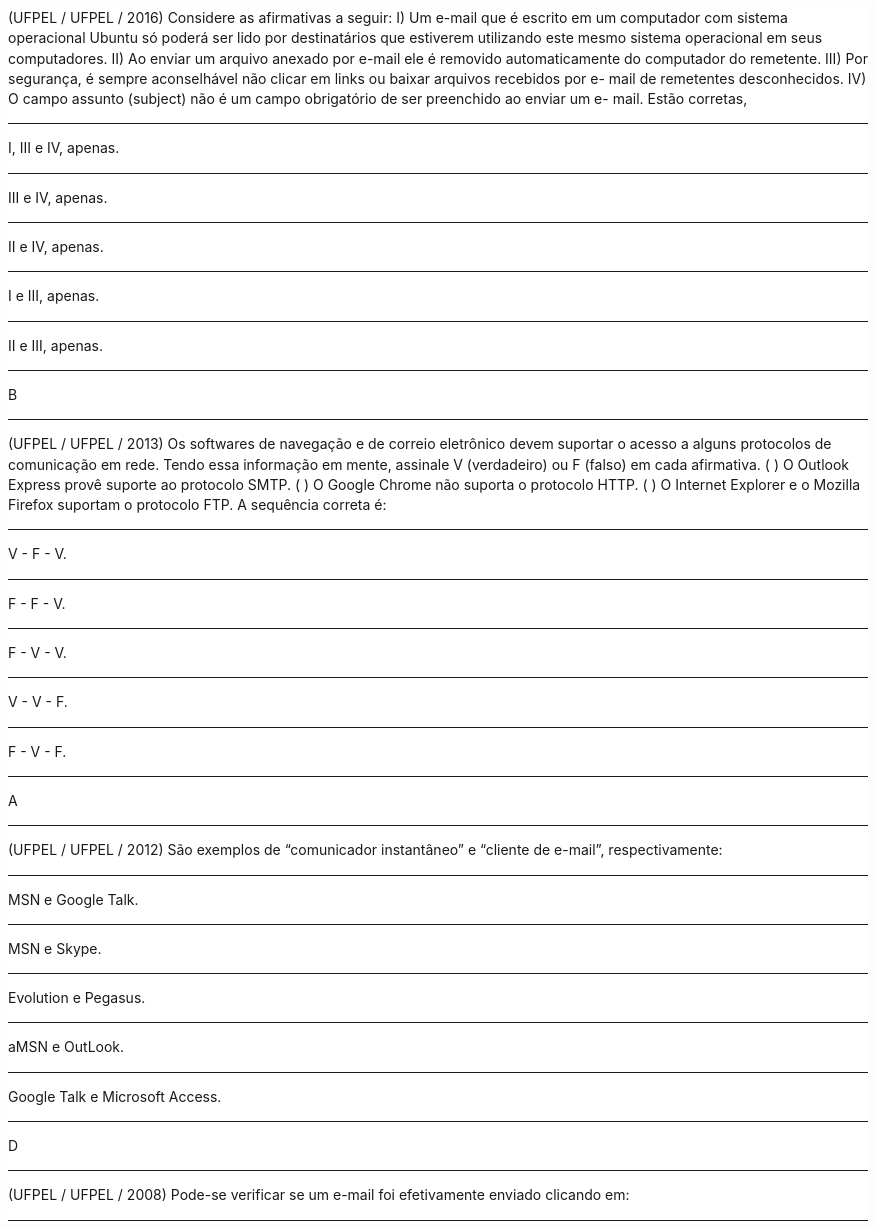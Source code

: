 (UFPEL / UFPEL / 2016) Considere as afirmativas a seguir:
I) Um e-mail que é escrito em um computador com sistema operacional Ubuntu só poderá ser lido por destinatários que estiverem utilizando este mesmo sistema operacional em seus computadores.
II) Ao enviar um arquivo anexado por e-mail ele é removido automaticamente do computador do remetente.
III) Por segurança, é sempre aconselhável não clicar em links ou baixar arquivos recebidos por e- mail de remetentes desconhecidos.
IV) O campo assunto (subject) não é um campo obrigatório de ser preenchido ao enviar um e- mail.
Estão corretas,
***
I, III e IV, apenas.
***
III e IV, apenas.
***
II e IV, apenas.
***
I e III, apenas.
***
II e III, apenas.
***
B
****
(UFPEL / UFPEL / 2013) Os softwares de navegação e de correio eletrônico devem suportar o acesso a alguns protocolos de comunicação em rede. Tendo essa informação em mente, assinale V (verdadeiro) ou F (falso) em cada afirmativa.
( ) O Outlook Express provê suporte ao protocolo SMTP.
( ) O Google Chrome não suporta o protocolo HTTP.
( ) O Internet Explorer e o Mozilla Firefox suportam o protocolo FTP.
A sequência correta é:
***
V - F - V.
***
F - F - V.
***
F - V - V.
***
V - V - F.
***
F - V - F.
***
A
****
(UFPEL / UFPEL / 2012) São exemplos de “comunicador instantâneo” e “cliente de e-mail”, respectivamente:
***
MSN e Google Talk.
***
MSN e Skype.
***
Evolution e Pegasus.
***
aMSN e OutLook.
***
Google Talk e Microsoft Access.
***
D
****
(UFPEL / UFPEL / 2008) Pode-se verificar se um e-mail foi efetivamente enviado clicando em:
***